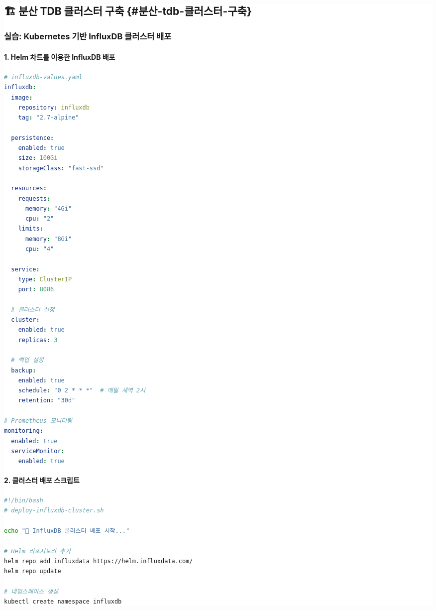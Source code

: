 
## 🏗️ 분산 TDB 클러스터 구축 {#분산-tdb-클러스터-구축}

### 실습: Kubernetes 기반 InfluxDB 클러스터 배포

#### 1. Helm 차트를 이용한 InfluxDB 배포

```yaml
# influxdb-values.yaml
influxdb:
  image:
    repository: influxdb
    tag: "2.7-alpine"
  
  persistence:
    enabled: true
    size: 100Gi
    storageClass: "fast-ssd"
  
  resources:
    requests:
      memory: "4Gi"
      cpu: "2"
    limits:
      memory: "8Gi"
      cpu: "4"
  
  service:
    type: ClusterIP
    port: 8086

  # 클러스터 설정
  cluster:
    enabled: true
    replicas: 3
  
  # 백업 설정
  backup:
    enabled: true
    schedule: "0 2 * * *"  # 매일 새벽 2시
    retention: "30d"

# Prometheus 모니터링
monitoring:
  enabled: true
  serviceMonitor:
    enabled: true
```

#### 2. 클러스터 배포 스크립트

```bash
#!/bin/bash
# deploy-influxdb-cluster.sh

echo "🚀 InfluxDB 클러스터 배포 시작..."

# Helm 리포지토리 추가
helm repo add influxdata https://helm.influxdata.com/
helm repo update

# 네임스페이스 생성
kubectl create namespace influxdb

```